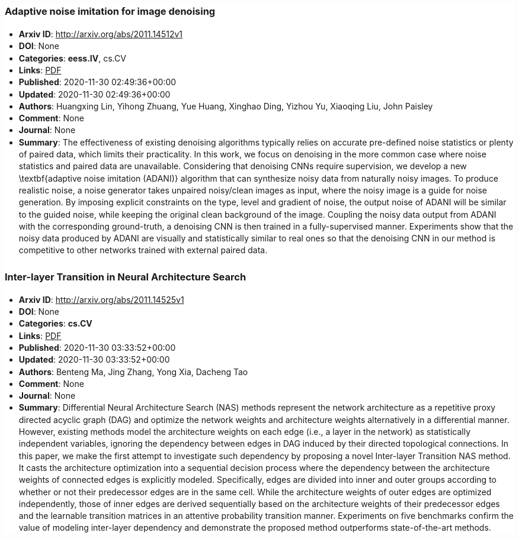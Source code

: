 

### Adaptive noise imitation for image denoising
- **Arxiv ID**: http://arxiv.org/abs/2011.14512v1
- **DOI**: None
- **Categories**: **eess.IV**, cs.CV
- **Links**: [PDF](http://arxiv.org/pdf/2011.14512v1)
- **Published**: 2020-11-30 02:49:36+00:00
- **Updated**: 2020-11-30 02:49:36+00:00
- **Authors**: Huangxing Lin, Yihong Zhuang, Yue Huang, Xinghao Ding, Yizhou Yu, Xiaoqing Liu, John Paisley
- **Comment**: None
- **Journal**: None
- **Summary**: The effectiveness of existing denoising algorithms typically relies on accurate pre-defined noise statistics or plenty of paired data, which limits their practicality. In this work, we focus on denoising in the more common case where noise statistics and paired data are unavailable. Considering that denoising CNNs require supervision, we develop a new \textbf{adaptive noise imitation (ADANI)} algorithm that can synthesize noisy data from naturally noisy images. To produce realistic noise, a noise generator takes unpaired noisy/clean images as input, where the noisy image is a guide for noise generation. By imposing explicit constraints on the type, level and gradient of noise, the output noise of ADANI will be similar to the guided noise, while keeping the original clean background of the image. Coupling the noisy data output from ADANI with the corresponding ground-truth, a denoising CNN is then trained in a fully-supervised manner. Experiments show that the noisy data produced by ADANI are visually and statistically similar to real ones so that the denoising CNN in our method is competitive to other networks trained with external paired data.



### Inter-layer Transition in Neural Architecture Search
- **Arxiv ID**: http://arxiv.org/abs/2011.14525v1
- **DOI**: None
- **Categories**: **cs.CV**
- **Links**: [PDF](http://arxiv.org/pdf/2011.14525v1)
- **Published**: 2020-11-30 03:33:52+00:00
- **Updated**: 2020-11-30 03:33:52+00:00
- **Authors**: Benteng Ma, Jing Zhang, Yong Xia, Dacheng Tao
- **Comment**: None
- **Journal**: None
- **Summary**: Differential Neural Architecture Search (NAS) methods represent the network architecture as a repetitive proxy directed acyclic graph (DAG) and optimize the network weights and architecture weights alternatively in a differential manner. However, existing methods model the architecture weights on each edge (i.e., a layer in the network) as statistically independent variables, ignoring the dependency between edges in DAG induced by their directed topological connections. In this paper, we make the first attempt to investigate such dependency by proposing a novel Inter-layer Transition NAS method. It casts the architecture optimization into a sequential decision process where the dependency between the architecture weights of connected edges is explicitly modeled. Specifically, edges are divided into inner and outer groups according to whether or not their predecessor edges are in the same cell. While the architecture weights of outer edges are optimized independently, those of inner edges are derived sequentially based on the architecture weights of their predecessor edges and the learnable transition matrices in an attentive probability transition manner. Experiments on five benchmarks confirm the value of modeling inter-layer dependency and demonstrate the proposed method outperforms state-of-the-art methods.
